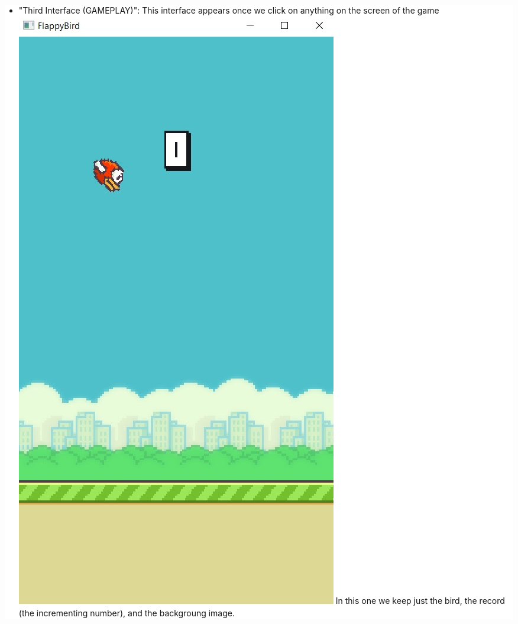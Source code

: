 - "Third Interface (GAMEPLAY)": This interface appears once we click on anything on the screen of the game
 ![image3](https://raw.githubusercontent.com/gitjosephio/Semestre5_FinaleProject_FlappyBird/main/FlappyBird3.jpg?token=GHSAT0AAAAAABQ7M2I7RJLLAJZ6BC6UX4MGYQAFHDQ)
 In this one we keep just the bird, the record (the incrementing number), and the backgroung image.
